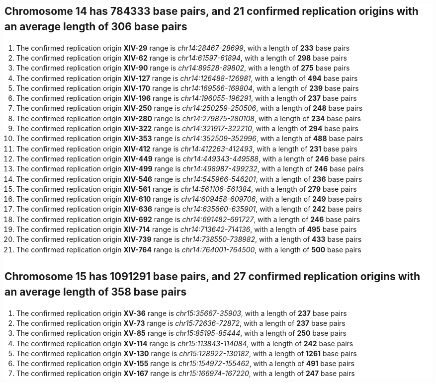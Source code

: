 
## Chromosome 14 has 784333 base pairs, and 21 confirmed replication origins with an average length of 306 base pairs
1. The confirmed replication origin **XIV-29** range is *chr14:28467-28699*, with a length of **233** base pairs
2. The confirmed replication origin **XIV-62** range is *chr14:61597-61894*, with a length of **298** base pairs
3. The confirmed replication origin **XIV-90** range is *chr14:89528-89802*, with a length of **275** base pairs
4. The confirmed replication origin **XIV-127** range is *chr14:126488-126981*, with a length of **494** base pairs
5. The confirmed replication origin **XIV-170** range is *chr14:169566-169804*, with a length of **239** base pairs
6. The confirmed replication origin **XIV-196** range is *chr14:196055-196291*, with a length of **237** base pairs
7. The confirmed replication origin **XIV-250** range is *chr14:250259-250506*, with a length of **248** base pairs
8. The confirmed replication origin **XIV-280** range is *chr14:279875-280108*, with a length of **234** base pairs
9. The confirmed replication origin **XIV-322** range is *chr14:321917-322210*, with a length of **294** base pairs
10. The confirmed replication origin **XIV-353** range is *chr14:352509-352996*, with a length of **488** base pairs
11. The confirmed replication origin **XIV-412** range is *chr14:412263-412493*, with a length of **231** base pairs
12. The confirmed replication origin **XIV-449** range is *chr14:449343-449588*, with a length of **246** base pairs
13. The confirmed replication origin **XIV-499** range is *chr14:498987-499232*, with a length of **246** base pairs
14. The confirmed replication origin **XIV-546** range is *chr14:545966-546201*, with a length of **236** base pairs
15. The confirmed replication origin **XIV-561** range is *chr14:561106-561384*, with a length of **279** base pairs
16. The confirmed replication origin **XIV-610** range is *chr14:609458-609706*, with a length of **249** base pairs
17. The confirmed replication origin **XIV-636** range is *chr14:635660-635901*, with a length of **242** base pairs
18. The confirmed replication origin **XIV-692** range is *chr14:691482-691727*, with a length of **246** base pairs
19. The confirmed replication origin **XIV-714** range is *chr14:713642-714136*, with a length of **495** base pairs
20. The confirmed replication origin **XIV-739** range is *chr14:738550-738982*, with a length of **433** base pairs
21. The confirmed replication origin **XIV-764** range is *chr14:764001-764500*, with a length of **500** base pairs


## Chromosome 15 has 1091291 base pairs, and 27 confirmed replication origins with an average length of 358 base pairs
1. The confirmed replication origin **XV-36** range is *chr15:35667-35903*, with a length of **237** base pairs
2. The confirmed replication origin **XV-73** range is *chr15:72636-72872*, with a length of **237** base pairs
3. The confirmed replication origin **XV-85** range is *chr15:85195-85444*, with a length of **250** base pairs
4. The confirmed replication origin **XV-114** range is *chr15:113843-114084*, with a length of **242** base pairs
5. The confirmed replication origin **XV-130** range is *chr15:128922-130182*, with a length of **1261** base pairs
6. The confirmed replication origin **XV-155** range is *chr15:154972-155462*, with a length of **491** base pairs
7. The confirmed replication origin **XV-167** range is *chr15:166974-167220*, with a length of **247** base pairs
